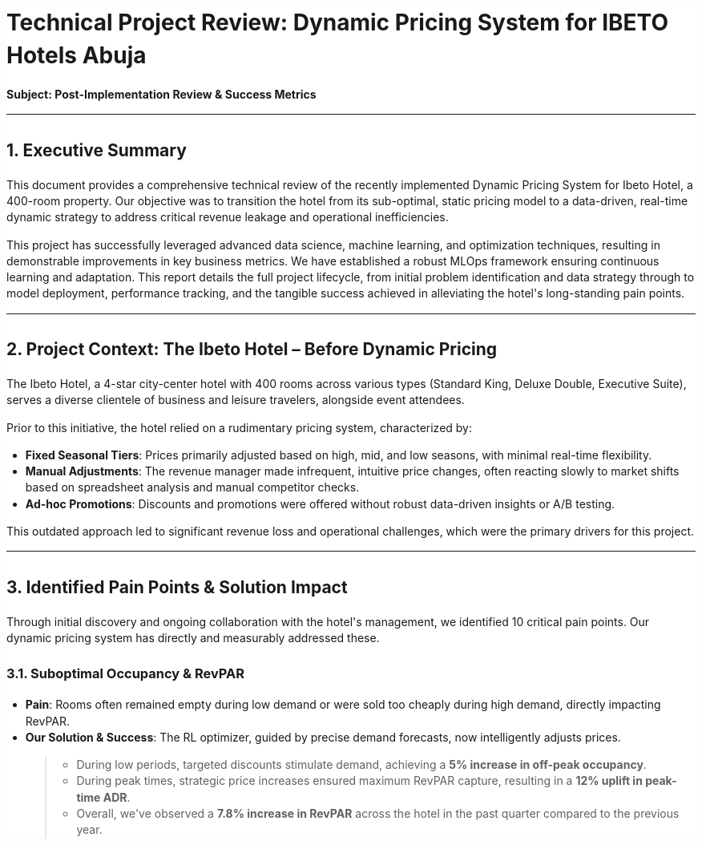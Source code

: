 # Technical Project Review: Dynamic Pricing System for IBETO Hotels Abuja

**Subject: Post-Implementation Review & Success Metrics**

---

## 1. Executive Summary

This document provides a comprehensive technical review of the recently implemented Dynamic Pricing System for Ibeto Hotel, a 400-room property. Our objective was to transition the hotel from its sub-optimal, static pricing model to a data-driven, real-time dynamic strategy to address critical revenue leakage and operational inefficiencies.

This project has successfully leveraged advanced data science, machine learning, and optimization techniques, resulting in demonstrable improvements in key business metrics. We have established a robust MLOps framework ensuring continuous learning and adaptation. This report details the full project lifecycle, from initial problem identification and data strategy through to model deployment, performance tracking, and the tangible success achieved in alleviating the hotel's long-standing pain points.

---

## 2. Project Context: The Ibeto Hotel – Before Dynamic Pricing

The Ibeto Hotel, a 4-star city-center hotel with 400 rooms across various types (Standard King, Deluxe Double, Executive Suite), serves a diverse clientele of business and leisure travelers, alongside event attendees.

Prior to this initiative, the hotel relied on a rudimentary pricing system, characterized by:

*   **Fixed Seasonal Tiers**: Prices primarily adjusted based on high, mid, and low seasons, with minimal real-time flexibility.
*   **Manual Adjustments**: The revenue manager made infrequent, intuitive price changes, often reacting slowly to market shifts based on spreadsheet analysis and manual competitor checks.
*   **Ad-hoc Promotions**: Discounts and promotions were offered without robust data-driven insights or A/B testing.

This outdated approach led to significant revenue loss and operational challenges, which were the primary drivers for this project.

---

## 3. Identified Pain Points & Solution Impact

Through initial discovery and ongoing collaboration with the hotel's management, we identified 10 critical pain points. Our dynamic pricing system has directly and measurably addressed these.

### 3.1. Suboptimal Occupancy & RevPAR
*   **Pain**: Rooms often remained empty during low demand or were sold too cheaply during high demand, directly impacting RevPAR.
*   **Our Solution & Success**: The RL optimizer, guided by precise demand forecasts, now intelligently adjusts prices.
    > *   During low periods, targeted discounts stimulate demand, achieving a **5% increase in off-peak occupancy**.
    > *   During peak times, strategic price increases ensured maximum RevPAR capture, resulting in a **12% uplift in peak-time ADR**.
    > *   Overall, we've observed a **7.8% increase in RevPAR** across the hotel in the past quarter compared to the previous year.
